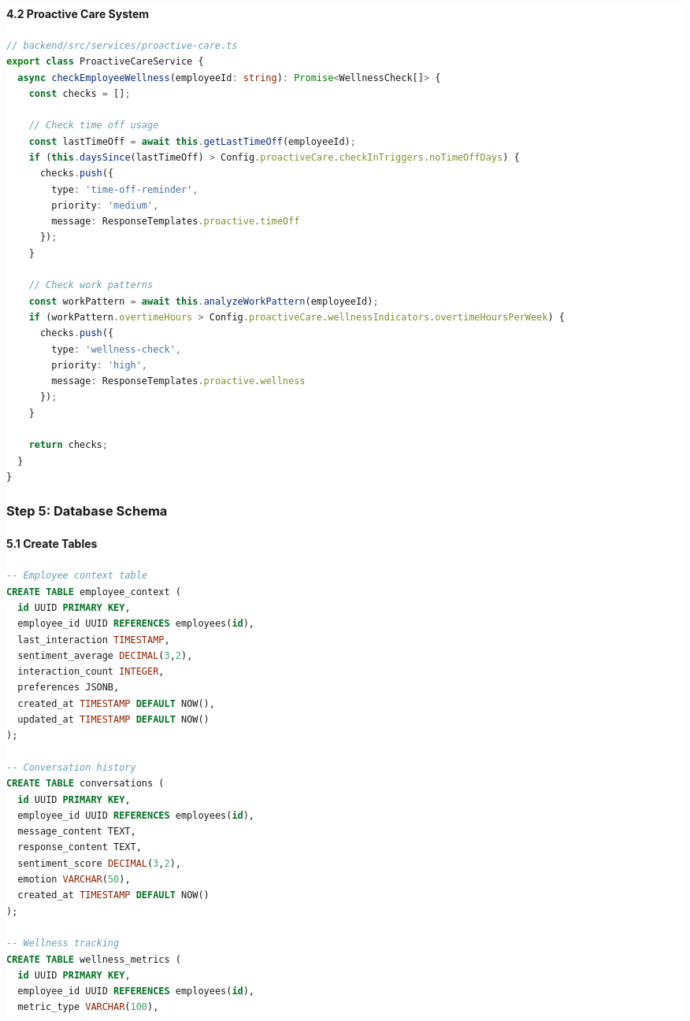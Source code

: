 #### 4.2 Proactive Care System
```typescript
// backend/src/services/proactive-care.ts
export class ProactiveCareService {
  async checkEmployeeWellness(employeeId: string): Promise<WellnessCheck[]> {
    const checks = [];
    
    // Check time off usage
    const lastTimeOff = await this.getLastTimeOff(employeeId);
    if (this.daysSince(lastTimeOff) > Config.proactiveCare.checkInTriggers.noTimeOffDays) {
      checks.push({
        type: 'time-off-reminder',
        priority: 'medium',
        message: ResponseTemplates.proactive.timeOff
      });
    }
    
    // Check work patterns
    const workPattern = await this.analyzeWorkPattern(employeeId);
    if (workPattern.overtimeHours > Config.proactiveCare.wellnessIndicators.overtimeHoursPerWeek) {
      checks.push({
        type: 'wellness-check',
        priority: 'high',
        message: ResponseTemplates.proactive.wellness
      });
    }
    
    return checks;
  }
}
```

### Step 5: Database Schema

#### 5.1 Create Tables
```sql
-- Employee context table
CREATE TABLE employee_context (
  id UUID PRIMARY KEY,
  employee_id UUID REFERENCES employees(id),
  last_interaction TIMESTAMP,
  sentiment_average DECIMAL(3,2),
  interaction_count INTEGER,
  preferences JSONB,
  created_at TIMESTAMP DEFAULT NOW(),
  updated_at TIMESTAMP DEFAULT NOW()
);

-- Conversation history
CREATE TABLE conversations (
  id UUID PRIMARY KEY,
  employee_id UUID REFERENCES employees(id),
  message_content TEXT,
  response_content TEXT,
  sentiment_score DECIMAL(3,2),
  emotion VARCHAR(50),
  created_at TIMESTAMP DEFAULT NOW()
);

-- Wellness tracking
CREATE TABLE wellness_metrics (
  id UUID PRIMARY KEY,
  employee_id UUID REFERENCES employees(id),
  metric_type VARCHAR(100),
```